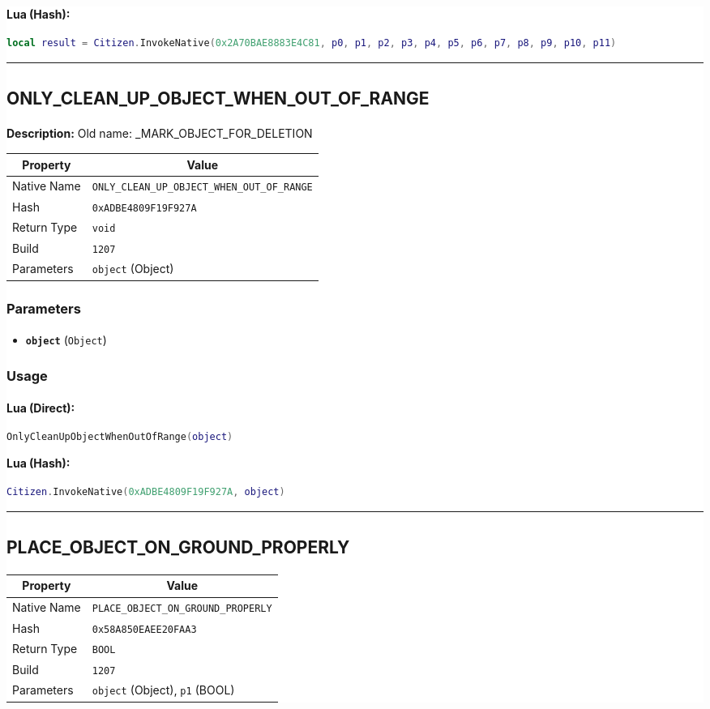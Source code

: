 **Lua (Hash):**
```lua
local result = Citizen.InvokeNative(0x2A70BAE8883E4C81, p0, p1, p2, p3, p4, p5, p6, p7, p8, p9, p10, p11)
```


---

## ONLY_CLEAN_UP_OBJECT_WHEN_OUT_OF_RANGE

**Description:** Old name: _MARK_OBJECT_FOR_DELETION

| Property | Value |
|----------|-------|
| Native Name | `ONLY_CLEAN_UP_OBJECT_WHEN_OUT_OF_RANGE` |
| Hash | `0xADBE4809F19F927A` |
| Return Type | `void` |
| Build | `1207` |
| Parameters | `object` (Object) |

### Parameters

- **`object`** (`Object`)

### Usage

**Lua (Direct):**
```lua
OnlyCleanUpObjectWhenOutOfRange(object)
```

**Lua (Hash):**
```lua
Citizen.InvokeNative(0xADBE4809F19F927A, object)
```


---

## PLACE_OBJECT_ON_GROUND_PROPERLY

| Property | Value |
|----------|-------|
| Native Name | `PLACE_OBJECT_ON_GROUND_PROPERLY` |
| Hash | `0x58A850EAEE20FAA3` |
| Return Type | `BOOL` |
| Build | `1207` |
| Parameters | `object` (Object), `p1` (BOOL) |
